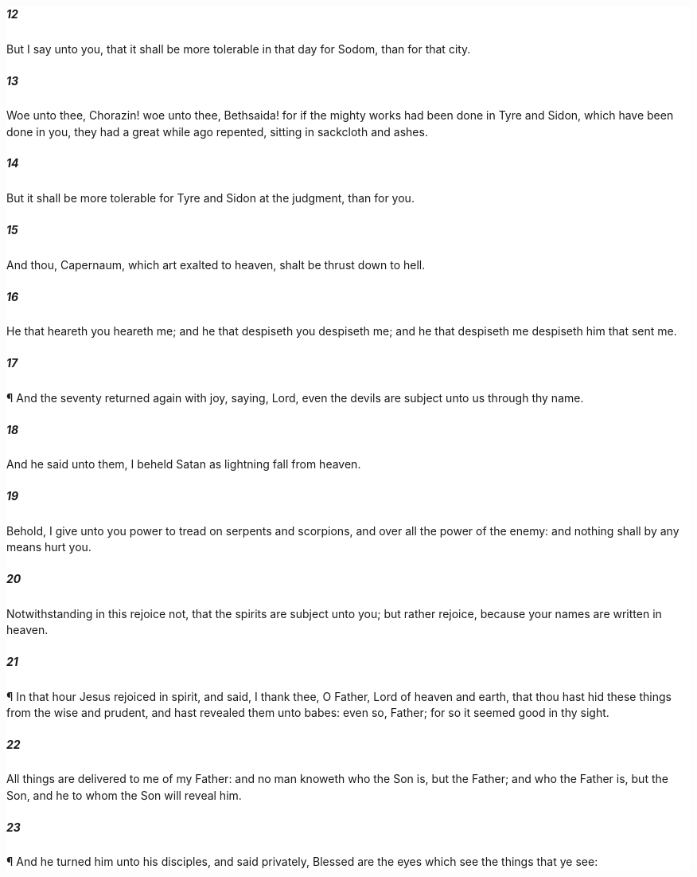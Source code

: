 ##### 12

But I say unto you, that it shall be more tolerable in that day for Sodom, than for that city.

##### 13

Woe unto thee, Chorazin! woe unto thee, Bethsaida! for if the mighty works had been done in Tyre and Sidon, which have been done in you, they had a great while ago repented, sitting in sackcloth and ashes.

##### 14

But it shall be more tolerable for Tyre and Sidon at the judgment, than for you.

##### 15

And thou, Capernaum, which art exalted to heaven, shalt be thrust down to hell.

##### 16

He that heareth you heareth me; and he that despiseth you despiseth me; and he that despiseth me despiseth him that sent me.

##### 17

¶ And the seventy returned again with joy, saying, Lord, even the devils are subject unto us through thy name.

##### 18

And he said unto them, I beheld Satan as lightning fall from heaven.

##### 19

Behold, I give unto you power to tread on serpents and scorpions, and over all the power of the enemy: and nothing shall by any means hurt you.

##### 20

Notwithstanding in this rejoice not, that the spirits are subject unto you; but rather rejoice, because your names are written in heaven.

##### 21

¶ In that hour Jesus rejoiced in spirit, and said, I thank thee, O Father, Lord of heaven and earth, that thou hast hid these things from the wise and prudent, and hast revealed them unto babes: even so, Father; for so it seemed good in thy sight.

##### 22

All things are delivered to me of my Father: and no man knoweth who the Son is, but the Father; and who the Father is, but the Son, and he to whom the Son will reveal him.

##### 23

¶ And he turned him unto his disciples, and said privately, Blessed are the eyes which see the things that ye see:
